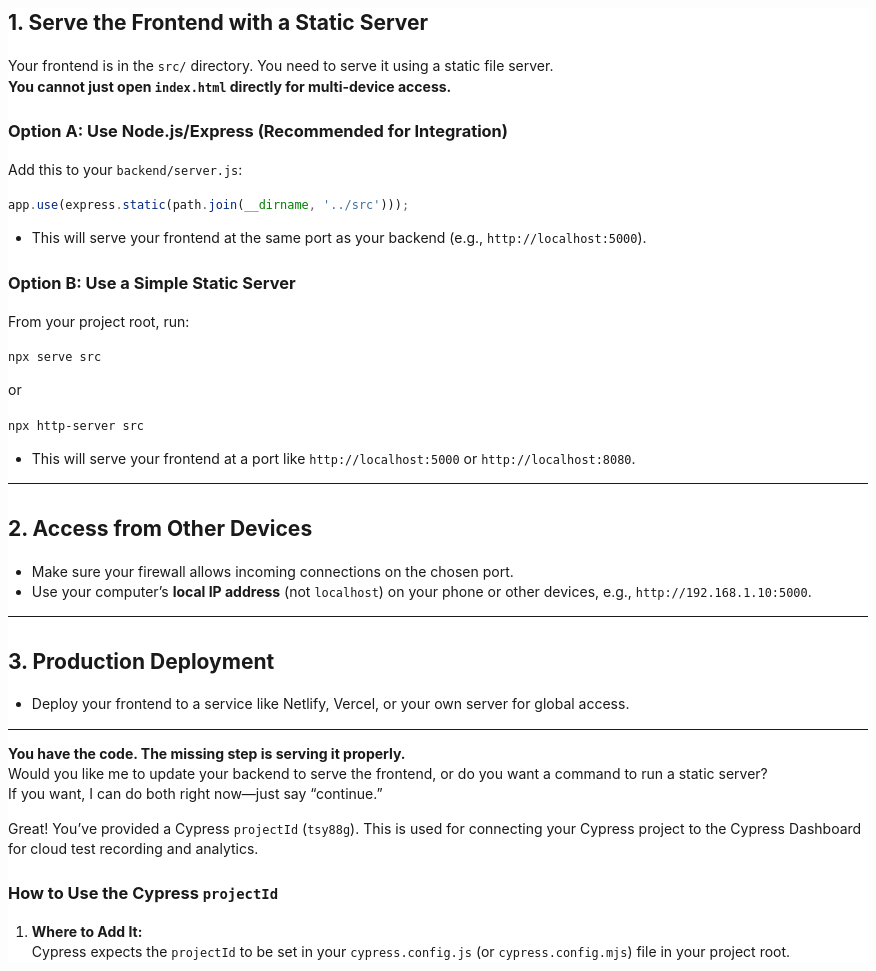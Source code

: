 
## 1. **Serve the Frontend with a Static Server**

Your frontend is in the `src/` directory. You need to serve it using a static file server.  
**You cannot just open `index.html` directly for multi-device access.**

### **Option A: Use Node.js/Express (Recommended for Integration)**
Add this to your `backend/server.js`:
```js
app.use(express.static(path.join(__dirname, '../src')));
```
- This will serve your frontend at the same port as your backend (e.g., `http://localhost:5000`).

### **Option B: Use a Simple Static Server**
From your project root, run:
```sh
npx serve src
```
or
```sh
npx http-server src
```
- This will serve your frontend at a port like `http://localhost:5000` or `http://localhost:8080`.

---

## 2. **Access from Other Devices**
- Make sure your firewall allows incoming connections on the chosen port.
- Use your computer’s **local IP address** (not `localhost`) on your phone or other devices, e.g., `http://192.168.1.10:5000`.

---

## 3. **Production Deployment**
- Deploy your frontend to a service like Netlify, Vercel, or your own server for global access.

---

**You have the code. The missing step is serving it properly.**  
Would you like me to update your backend to serve the frontend, or do you want a command to run a static server?  
If you want, I can do both right now—just say “continue.” 

Great! You’ve provided a Cypress `projectId` (`tsy88g`). This is used for connecting your Cypress project to the Cypress Dashboard for cloud test recording and analytics.

### How to Use the Cypress `projectId`

1. **Where to Add It:**  
   Cypress expects the `projectId` to be set in your `cypress.config.js` (or `cypress.config.mjs`) file in your project root.
